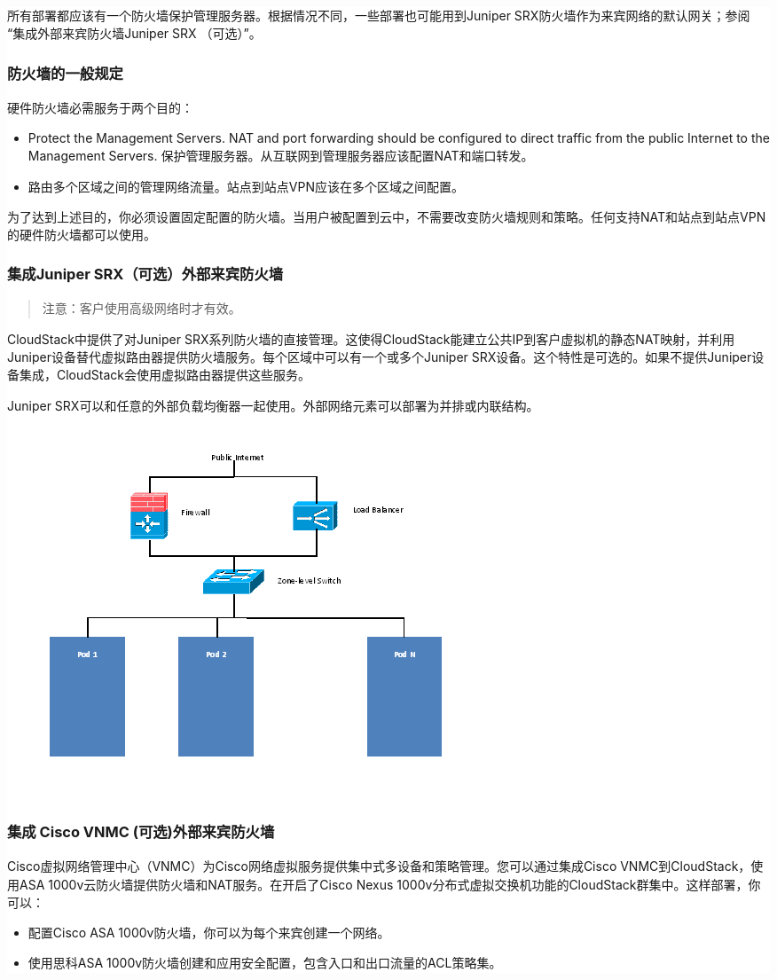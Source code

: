 所有部署都应该有一个防火墙保护管理服务器。根据情况不同，一些部署也可能用到Juniper SRX防火墙作为来宾网络的默认网关；参阅 “集成外部来宾防火墙Juniper SRX （可选）”。

### 防火墙的一般规定

硬件防火墙必需服务于两个目的：

-  Protect the Management Servers. NAT and port forwarding should be
   configured to direct traffic from the public Internet to the
   Management Servers.
   保护管理服务器。从互联网到管理服务器应该配置NAT和端口转发。

-  路由多个区域之间的管理网络流量。站点到站点VPN应该在多个区域之间配置。

为了达到上述目的，你必须设置固定配置的防火墙。当用户被配置到云中，不需要改变防火墙规则和策略。任何支持NAT和站点到站点VPN的硬件防火墙都可以使用。

### 集成Juniper SRX（可选）外部来宾防火墙

>注意：客户使用高级网络时才有效。

CloudStack中提供了对Juniper SRX系列防火墙的直接管理。这使得CloudStack能建立公共IP到客户虚拟机的静态NAT映射，并利用Juniper设备替代虚拟路由器提供防火墙服务。每个区域中可以有一个或多个Juniper SRX设备。这个特性是可选的。如果不提供Juniper设备集成，CloudStack会使用虚拟路由器提供这些服务。

Juniper SRX可以和任意的外部负载均衡器一起使用。外部网络元素可以部署为并排或内联结构。

![parallel-mode](/images/parallel-mode.png)

### 集成 Cisco VNMC (可选)外部来宾防火墙

Cisco虚拟网络管理中心（VNMC）为Cisco网络虚拟服务提供集中式多设备和策略管理。您可以通过集成Cisco VNMC到CloudStack，使用ASA 1000v云防火墙提供防火墙和NAT服务。在开启了Cisco Nexus 1000v分布式虚拟交换机功能的CloudStack群集中。这样部署，你可以：

-  配置Cisco ASA 1000v防火墙，你可以为每个来宾创建一个网络。

-  使用思科ASA 1000v防火墙创建和应用安全配置，包含入口和出口流量的ACL策略集。
